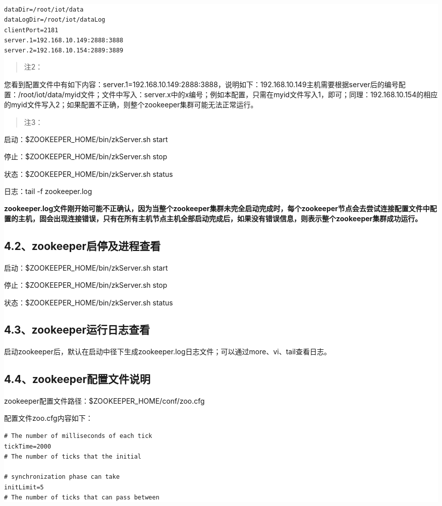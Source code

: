 	dataDir=/root/iot/data
	dataLogDir=/root/iot/dataLog
	clientPort=2181
	server.1=192.168.10.149:2888:3888
	server.2=192.168.10.154:2889:3889
	
>注2：

您看到配置文件中有如下内容：server.1=192.168.10.149:2888:3888，说明如下：192.168.10.149主机需要根据server后的编号配置：/root/iot/data/myid文件；文件中写入：server.x中的x编号；例如本配置，只需在myid文件写入1，即可；同理：192.168.10.154的相应的myid文件写入2；如果配置不正确，则整个zookeeper集群可能无法正常运行。

>注3：	

启动：$ZOOKEEPER_HOME/bin/zkServer.sh start

停止：$ZOOKEEPER_HOME/bin/zkServer.sh stop

状态：$ZOOKEEPER_HOME/bin/zkServer.sh status

日志：tail -f zookeeper.log
	
**zookeeper.log文件刚开始可能不正确认，因为当整个zookeeper集群未完全启动完成时，每个zookeeper节点会去尝试连接配置文件中配置的主机，固会出现连接错误，只有在所有主机节点主机全部启动完成后，如果没有错误信息，则表示整个zookeeper集群成功运行。**


## 4.2、zookeeper启停及进程查看

启动：$ZOOKEEPER_HOME/bin/zkServer.sh start

停止：$ZOOKEEPER_HOME/bin/zkServer.sh stop

状态：$ZOOKEEPER_HOME/bin/zkServer.sh status

## 4.3、zookeeper运行日志查看

启动zookeeper后，默认在启动中径下生成zookeeper.log日志文件；可以通过more、vi、tail查看日志。

## 4.4、zookeeper配置文件说明

zookeeper配置文件路径：$ZOOKEEPER_HOME/conf/zoo.cfg

配置文件zoo.cfg内容如下：

	# The number of milliseconds of each tick
	tickTime=2000
	# The number of ticks that the initial
	
	# synchronization phase can take
	initLimit=5
	# The number of ticks that can pass between
	